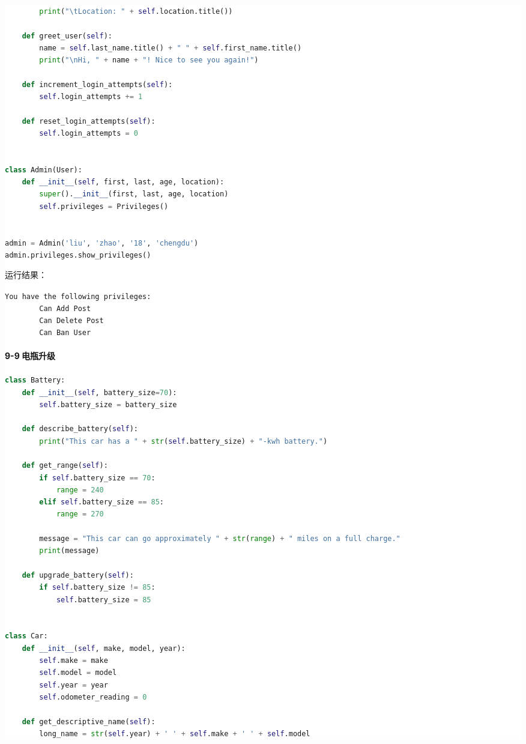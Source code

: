 ```python
        print("\tLocation: " + self.location.title())

    def greet_user(self):
        name = self.last_name.title() + " " + self.first_name.title()
        print("\nHi, " + name + "! Nice to see you again!")

    def increment_login_attempts(self):
        self.login_attempts += 1

    def reset_login_attempts(self):
        self.login_attempts = 0


class Admin(User):
    def __init__(self, first, last, age, location):
        super().__init__(first, last, age, location)
        self.privileges = Privileges()


admin = Admin('liu', 'zhao', '18', 'chengdu')
admin.privileges.show_privileges()
```

运行结果：

```python
You have the following privileges:
        Can Add Post
        Can Delete Post
        Can Ban User
```

#### 9-9 电瓶升级

```python
class Battery:
    def __init__(self, battery_size=70):
        self.battery_size = battery_size

    def describe_battery(self):
        print("This car has a " + str(self.battery_size) + "-kwh battery.")

    def get_range(self):
        if self.battery_size == 70:
            range = 240
        elif self.battery_size == 85:
            range = 270

        message = "This car can go approximately " + str(range) + " miles on a full charge."
        print(message)

    def upgrade_battery(self):
        if self.battery_size != 85:
            self.battery_size = 85


class Car:
    def __init__(self, make, model, year):
        self.make = make
        self.model = model
        self.year = year
        self.odometer_reading = 0

    def get_descriptive_name(self):
        long_name = str(self.year) + ' ' + self.make + ' ' + self.model
```